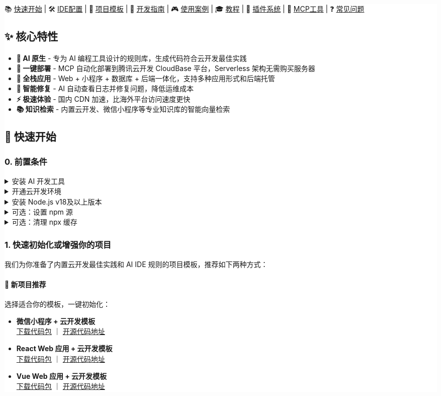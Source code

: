📚 [快速开始](https://docs.cloudbase.net/ai/cloudbase-ai-toolkit/getting-started) | 🛠️ [IDE配置](https://docs.cloudbase.net/ai/cloudbase-ai-toolkit/ide-setup/) | 🎨 [项目模板](https://docs.cloudbase.net/ai/cloudbase-ai-toolkit/templates) | 📖 [开发指南](https://docs.cloudbase.net/ai/cloudbase-ai-toolkit/development) | 🎮 [使用案例](https://docs.cloudbase.net/ai/cloudbase-ai-toolkit/examples) | 🎓 [教程](https://docs.cloudbase.net/ai/cloudbase-ai-toolkit/tutorials) | 🔌 [插件系统](https://docs.cloudbase.net/ai/cloudbase-ai-toolkit/plugins) | 🔧 [MCP工具](https://docs.cloudbase.net/ai/cloudbase-ai-toolkit/mcp-tools) | ❓ [常见问题](https://docs.cloudbase.net/ai/cloudbase-ai-toolkit/faq)


</div> 

## ✨ 核心特性

- **🤖 AI 原生** - 专为 AI 编程工具设计的规则库，生成代码符合云开发最佳实践
- **🚀 一键部署** - MCP 自动化部署到腾讯云开发 CloudBase 平台，Serverless 架构无需购买服务器
- **📱 全栈应用** - Web + 小程序 + 数据库 + 后端一体化，支持多种应用形式和后端托管
- **🔧 智能修复** - AI 自动查看日志并修复问题，降低运维成本
- **⚡ 极速体验** - 国内 CDN 加速，比海外平台访问速度更快
- **📚 知识检索** - 内置云开发、微信小程序等专业知识库的智能向量检索



## 🚀 快速开始


### 0. 前置条件

<details><summary>安装 AI 开发工具</summary></details>

<details><summary>开通云开发环境</summary></details>

<details><summary>安装 Node.js v18及以上版本</summary></details>

<details><summary>可选：设置 npm 源</summary></details>

<details><summary>可选：清理 npx 缓存</summary></details>

### 1. 快速初始化或增强你的项目

我们为你准备了内置云开发最佳实践和 AI IDE 规则的项目模板，推荐如下两种方式：

#### 🚀 新项目推荐

选择适合你的模板，一键初始化：

- **微信小程序 + 云开发模板**  
  [下载代码包](https://static.cloudbase.net/cloudbase-examples/miniprogram-cloudbase-miniprogram-template.zip?v=2025053001) ｜ [开源代码地址](https://github.com/TencentCloudBase/awesome-cloudbase-examples/tree/master/miniprogram/cloudbase-miniprogram-template)

- **React Web 应用 + 云开发模板**  
  [下载代码包](https://static.cloudbase.net/cloudbase-examples/web-cloudbase-react-template.zip?v=2025053001) ｜ [开源代码地址](https://github.com/TencentCloudBase/awesome-cloudbase-examples/tree/master/web/cloudbase-react-template)

- **Vue Web 应用 + 云开发模板**  
  [下载代码包](https://static.cloudbase.net/cloudbase-examples/web-cloudbase-vue-template.zip?v=2025053001) ｜ [开源代码地址](https://github.com/TencentCloudBase/awesome-cloudbase-examples/tree/master/web/cloudbase-vue-template)
